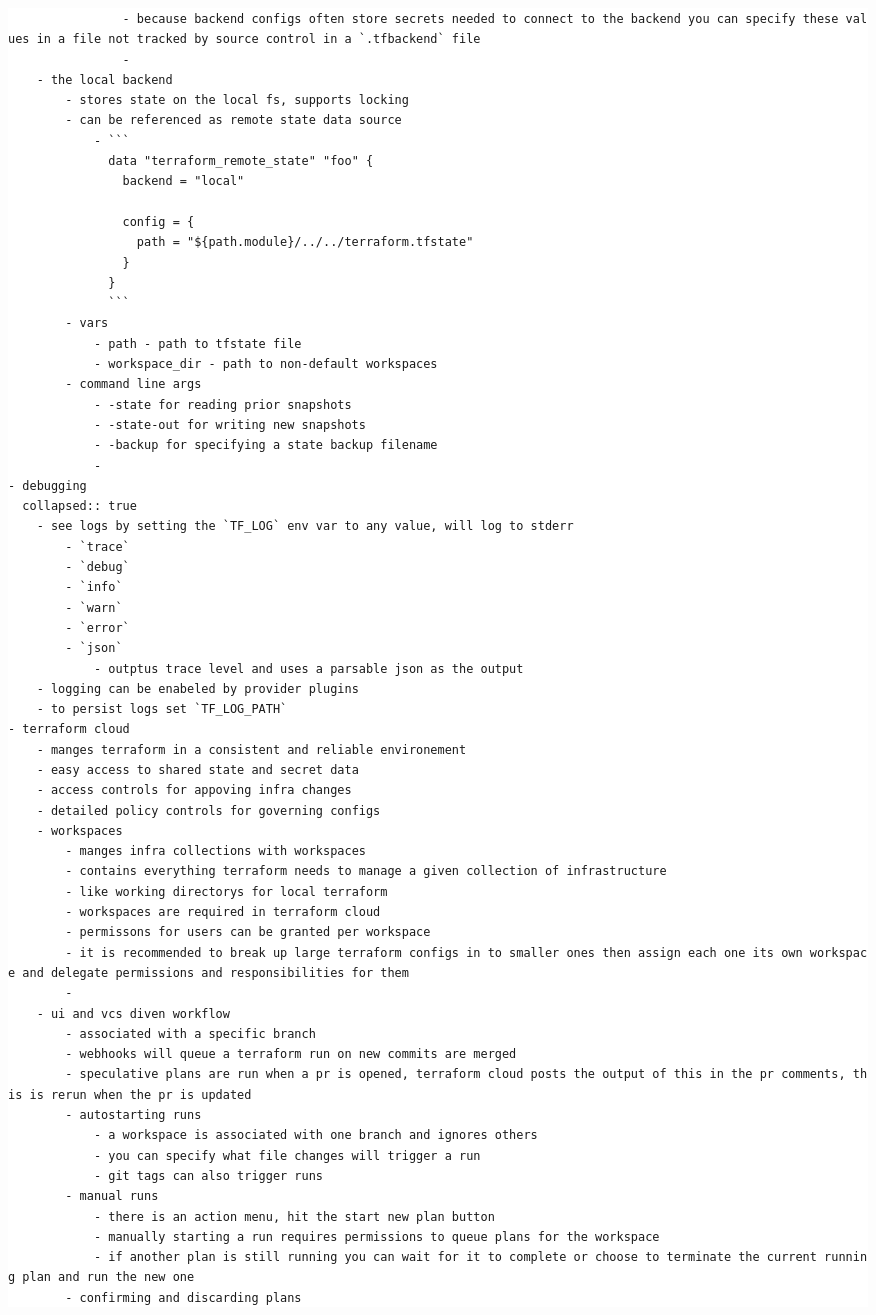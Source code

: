 					- because backend configs often store secrets needed to connect to the backend you can specify these values in a file not tracked by source control in a `.tfbackend` file
					-
		- the local backend
			- stores state on the local fs, supports locking
			- can be referenced as remote state data source
				- ```
				  data "terraform_remote_state" "foo" {
				    backend = "local"
				  
				    config = {
				      path = "${path.module}/../../terraform.tfstate"
				    }
				  }
				  ```
			- vars
				- path - path to tfstate file
				- workspace_dir - path to non-default workspaces
			- command line args
				- -state for reading prior snapshots
				- -state-out for writing new snapshots
				- -backup for specifying a state backup filename
				-
	- debugging
	  collapsed:: true
		- see logs by setting the `TF_LOG` env var to any value, will log to stderr
			- `trace`
			- `debug`
			- `info`
			- `warn`
			- `error`
			- `json`
				- outptus trace level and uses a parsable json as the output
		- logging can be enabeled by provider plugins
		- to persist logs set `TF_LOG_PATH`
	- terraform cloud
		- manges terraform in a consistent and reliable environement
		- easy access to shared state and secret data
		- access controls for appoving infra changes
		- detailed policy controls for governing configs
		- workspaces
			- manges infra collections with workspaces
			- contains everything terraform needs to manage a given collection of infrastructure
			- like working directorys for local terraform
			- workspaces are required in terraform cloud
			- permissons for users can be granted per workspace
			- it is recommended to break up large terraform configs in to smaller ones then assign each one its own workspace and delegate permissions and responsibilities for them
			-
		- ui and vcs diven workflow
			- associated with a specific branch
			- webhooks will queue a terraform run on new commits are merged
			- speculative plans are run when a pr is opened, terraform cloud posts the output of this in the pr comments, this is rerun when the pr is updated
			- autostarting runs
				- a workspace is associated with one branch and ignores others
				- you can specify what file changes will trigger a run
				- git tags can also trigger runs
			- manual runs
				- there is an action menu, hit the start new plan button
				- manually starting a run requires permissions to queue plans for the workspace
				- if another plan is still running you can wait for it to complete or choose to terminate the current running plan and run the new one
			- confirming and discarding plans